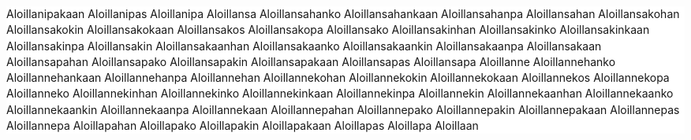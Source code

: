 Aloillanipakaan
Aloillanipas
Aloillanipa
Aloillansa
Aloillansahanko
Aloillansahankaan
Aloillansahanpa
Aloillansahan
Aloillansakohan
Aloillansakokin
Aloillansakokaan
Aloillansakos
Aloillansakopa
Aloillansako
Aloillansakinhan
Aloillansakinko
Aloillansakinkaan
Aloillansakinpa
Aloillansakin
Aloillansakaanhan
Aloillansakaanko
Aloillansakaankin
Aloillansakaanpa
Aloillansakaan
Aloillansapahan
Aloillansapako
Aloillansapakin
Aloillansapakaan
Aloillansapas
Aloillansapa
Aloillanne
Aloillannehanko
Aloillannehankaan
Aloillannehanpa
Aloillannehan
Aloillannekohan
Aloillannekokin
Aloillannekokaan
Aloillannekos
Aloillannekopa
Aloillanneko
Aloillannekinhan
Aloillannekinko
Aloillannekinkaan
Aloillannekinpa
Aloillannekin
Aloillannekaanhan
Aloillannekaanko
Aloillannekaankin
Aloillannekaanpa
Aloillannekaan
Aloillannepahan
Aloillannepako
Aloillannepakin
Aloillannepakaan
Aloillannepas
Aloillannepa
Aloillapahan
Aloillapako
Aloillapakin
Aloillapakaan
Aloillapas
Aloillapa
Aloillaan